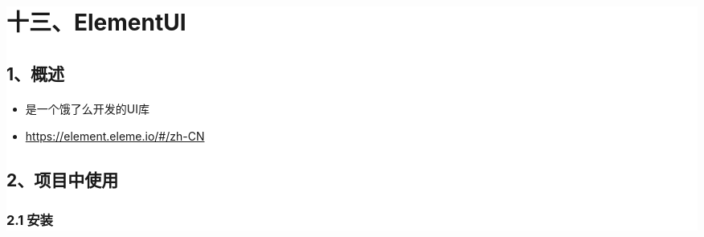 
# 十三、ElementUI

## 1、概述

- 是一个饿了么开发的UI库

- https://element.eleme.io/#/zh-CN

## 2、项目中使用

### 2.1 安装





